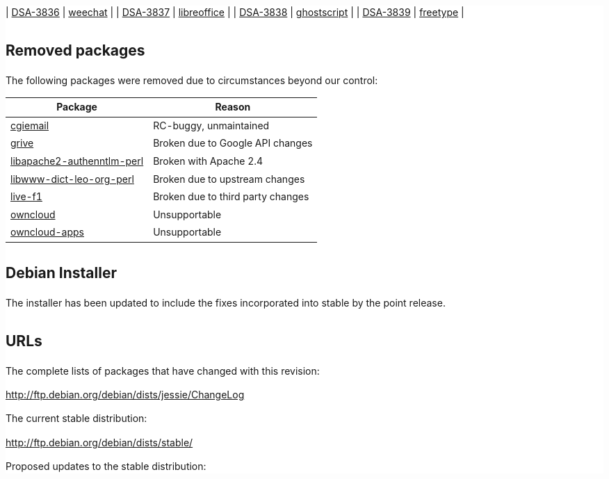 | [DSA-3836](https://www.debian.org/security/2017/dsa-3836) | [weechat](https://packages.debian.org/src:weechat) |
| [DSA-3837](https://www.debian.org/security/2017/dsa-3837) | [libreoffice](https://packages.debian.org/src:libreoffice) |
| [DSA-3838](https://www.debian.org/security/2017/dsa-3838) | [ghostscript](https://packages.debian.org/src:ghostscript) |
| [DSA-3839](https://www.debian.org/security/2017/dsa-3839) | [freetype](https://packages.debian.org/src:freetype) |


Removed packages
----------------


The following packages were removed due to circumstances beyond our
control:




| Package | Reason |
| --- | --- |
| [cgiemail](https://packages.debian.org/src:cgiemail) | RC-buggy, unmaintained |
| [grive](https://packages.debian.org/src:grive) | Broken due to Google API changes |
| [libapache2-authenntlm-perl](https://packages.debian.org/src:libapache2-authenntlm-perl) | Broken with Apache 2.4 |
| [libwww-dict-leo-org-perl](https://packages.debian.org/src:libwww-dict-leo-org-perl) | Broken due to upstream changes |
| [live-f1](https://packages.debian.org/src:live-f1) | Broken due to third party changes |
| [owncloud](https://packages.debian.org/src:owncloud) | Unsupportable |
| [owncloud-apps](https://packages.debian.org/src:owncloud-apps) | Unsupportable |


Debian Installer
----------------


The installer has been updated to include the fixes incorporated into
stable by the point release.


URLs
----


The complete lists of packages that have changed with this
revision:



<http://ftp.debian.org/debian/dists/jessie/ChangeLog>

The current stable distribution:



<http://ftp.debian.org/debian/dists/stable/>

Proposed updates to the stable distribution:
